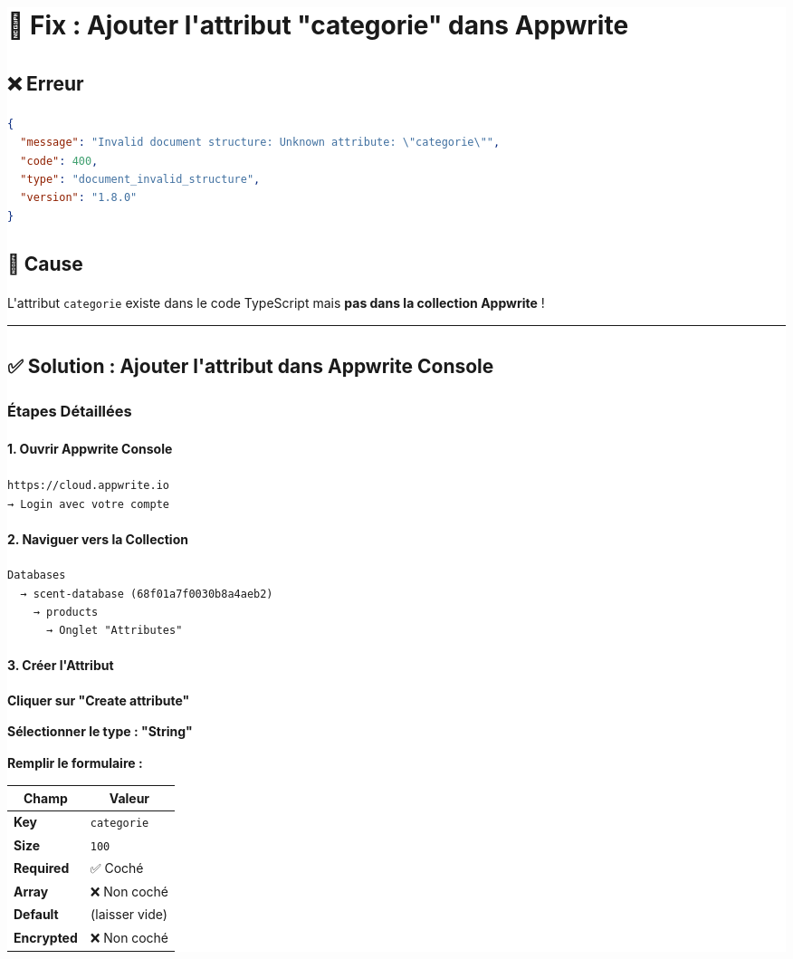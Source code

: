 # 🔧 Fix : Ajouter l'attribut "categorie" dans Appwrite

## ❌ Erreur

```json
{
  "message": "Invalid document structure: Unknown attribute: \"categorie\"",
  "code": 400,
  "type": "document_invalid_structure",
  "version": "1.8.0"
}
```

## 🎯 Cause

L'attribut `categorie` existe dans le code TypeScript mais **pas dans la collection Appwrite** !

---

## ✅ Solution : Ajouter l'attribut dans Appwrite Console

### Étapes Détaillées

#### 1. Ouvrir Appwrite Console
```
https://cloud.appwrite.io
→ Login avec votre compte
```

#### 2. Naviguer vers la Collection
```
Databases 
  → scent-database (68f01a7f0030b8a4aeb2)
    → products
      → Onglet "Attributes"
```

#### 3. Créer l'Attribut

**Cliquer sur "Create attribute"**

**Sélectionner le type : "String"**

**Remplir le formulaire :**

| Champ | Valeur |
|-------|--------|
| **Key** | `categorie` |
| **Size** | `100` |
| **Required** | ✅ Coché |
| **Array** | ❌ Non coché |
| **Default** | (laisser vide) |
| **Encrypted** | ❌ Non coché |
